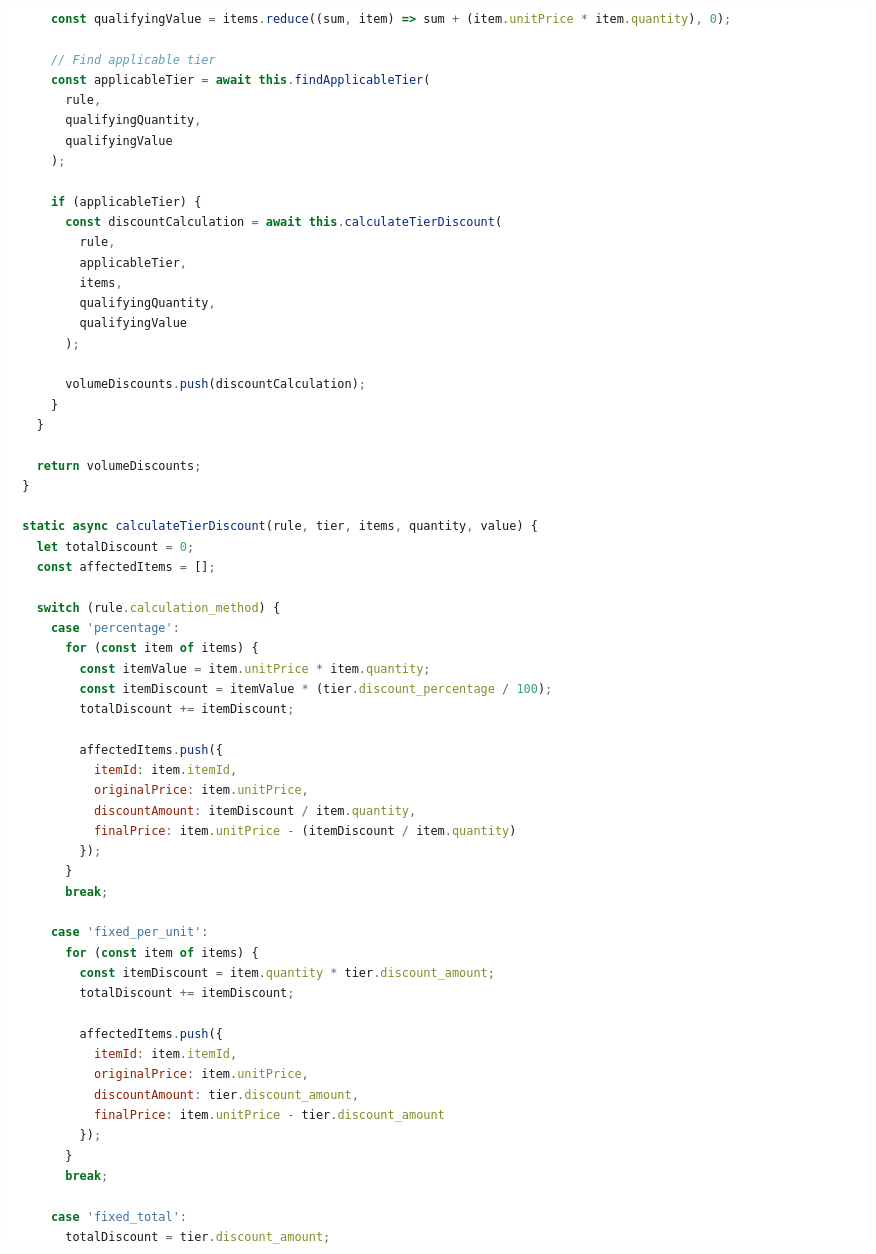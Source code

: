 ```javascript
      const qualifyingValue = items.reduce((sum, item) => sum + (item.unitPrice * item.quantity), 0);

      // Find applicable tier
      const applicableTier = await this.findApplicableTier(
        rule,
        qualifyingQuantity,
        qualifyingValue
      );

      if (applicableTier) {
        const discountCalculation = await this.calculateTierDiscount(
          rule,
          applicableTier,
          items,
          qualifyingQuantity,
          qualifyingValue
        );

        volumeDiscounts.push(discountCalculation);
      }
    }

    return volumeDiscounts;
  }

  static async calculateTierDiscount(rule, tier, items, quantity, value) {
    let totalDiscount = 0;
    const affectedItems = [];

    switch (rule.calculation_method) {
      case 'percentage':
        for (const item of items) {
          const itemValue = item.unitPrice * item.quantity;
          const itemDiscount = itemValue * (tier.discount_percentage / 100);
          totalDiscount += itemDiscount;

          affectedItems.push({
            itemId: item.itemId,
            originalPrice: item.unitPrice,
            discountAmount: itemDiscount / item.quantity,
            finalPrice: item.unitPrice - (itemDiscount / item.quantity)
          });
        }
        break;

      case 'fixed_per_unit':
        for (const item of items) {
          const itemDiscount = item.quantity * tier.discount_amount;
          totalDiscount += itemDiscount;

          affectedItems.push({
            itemId: item.itemId,
            originalPrice: item.unitPrice,
            discountAmount: tier.discount_amount,
            finalPrice: item.unitPrice - tier.discount_amount
          });
        }
        break;

      case 'fixed_total':
        totalDiscount = tier.discount_amount;

```